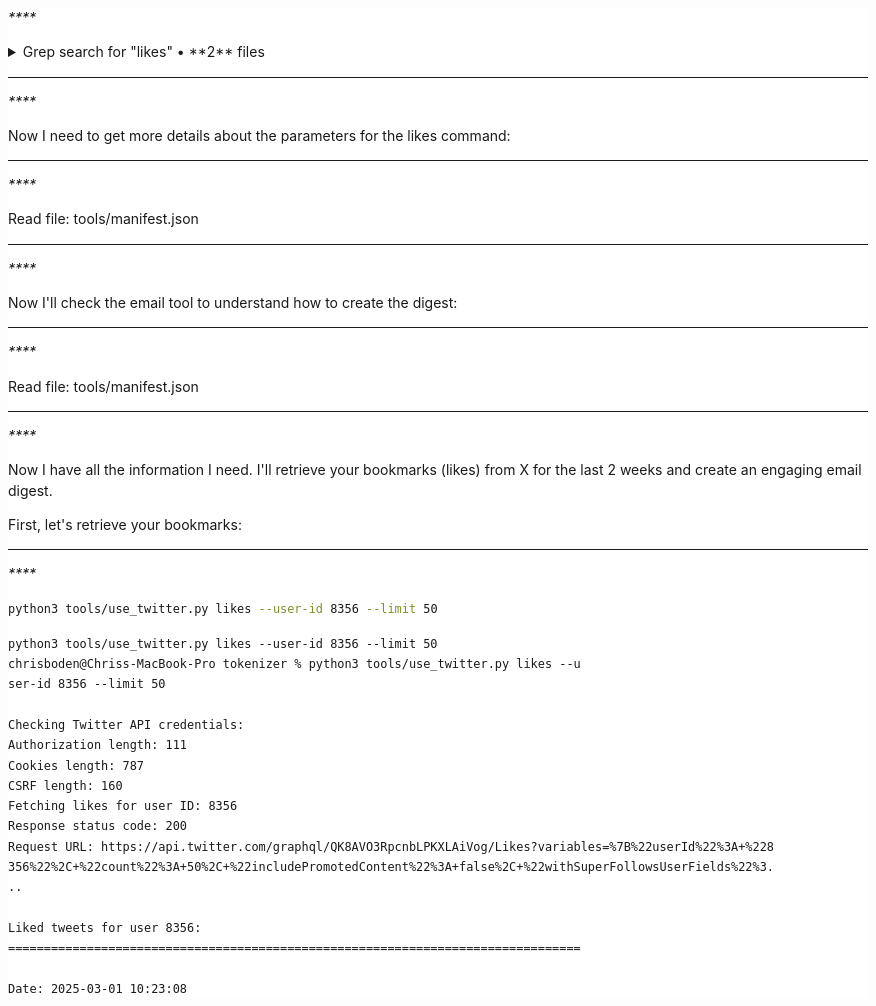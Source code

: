 _****_

<details><summary>Grep search for "likes" • **2** files</summary></details>

---

_****_





Now I need to get more details about the parameters for the likes command:

---

_****_

Read file: tools/manifest.json

---

_****_





Now I'll check the email tool to understand how to create the digest:

---

_****_

Read file: tools/manifest.json

---

_****_





Now I have all the information I need. I'll retrieve your bookmarks (likes) from X for the last 2 weeks and create an engaging email digest.

First, let's retrieve your bookmarks:

---

_****_

```bash
python3 tools/use_twitter.py likes --user-id 8356 --limit 50
```

```
python3 tools/use_twitter.py likes --user-id 8356 --limit 50
chrisboden@Chriss-MacBook-Pro tokenizer % python3 tools/use_twitter.py likes --u
ser-id 8356 --limit 50

Checking Twitter API credentials:
Authorization length: 111
Cookies length: 787
CSRF length: 160
Fetching likes for user ID: 8356
Response status code: 200
Request URL: https://api.twitter.com/graphql/QK8AVO3RpcnbLPKXLAiVog/Likes?variables=%7B%22userId%22%3A+%228
356%22%2C+%22count%22%3A+50%2C+%22includePromotedContent%22%3A+false%2C+%22withSuperFollowsUserFields%22%3.
..

Liked tweets for user 8356:
================================================================================

Date: 2025-03-01 10:23:08
```